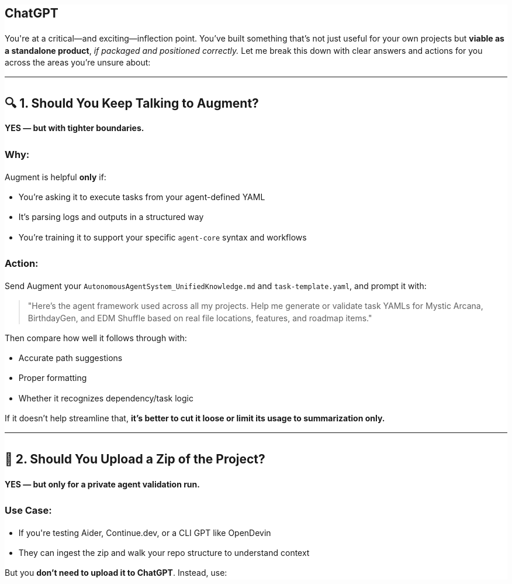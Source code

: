## ChatGPT
You're at a critical—and exciting—inflection point. You’ve built something that’s not just useful for your own projects but **viable as a standalone product**, _if packaged and positioned correctly._ Let me break this down with clear answers and actions for you across the areas you’re unsure about:

* * *

🔍 1. Should You Keep Talking to Augment?
-----------------------------------------

**YES — but with tighter boundaries.**

### Why:

Augment is helpful **only** if:

*   You’re asking it to execute tasks from your agent-defined YAML
    
*   It’s parsing logs and outputs in a structured way
    
*   You’re training it to support your specific `agent-core` syntax and workflows
    

### Action:

Send Augment your `AutonomousAgentSystem_UnifiedKnowledge.md` and `task-template.yaml`, and prompt it with:

> "Here’s the agent framework used across all my projects. Help me generate or validate task YAMLs for Mystic Arcana, BirthdayGen, and EDM Shuffle based on real file locations, features, and roadmap items."

Then compare how well it follows through with:

*   Accurate path suggestions
    
*   Proper formatting
    
*   Whether it recognizes dependency/task logic
    

If it doesn’t help streamline that, **it’s better to cut it loose or limit its usage to summarization only.**

* * *

🧳 2. Should You Upload a Zip of the Project?
---------------------------------------------

**YES — but only for a private agent validation run.**

### Use Case:

*   If you're testing Aider, Continue.dev, or a CLI GPT like OpenDevin
    
*   They can ingest the zip and walk your repo structure to understand context
    

But you **don’t need to upload it to ChatGPT**. Instead, use:
